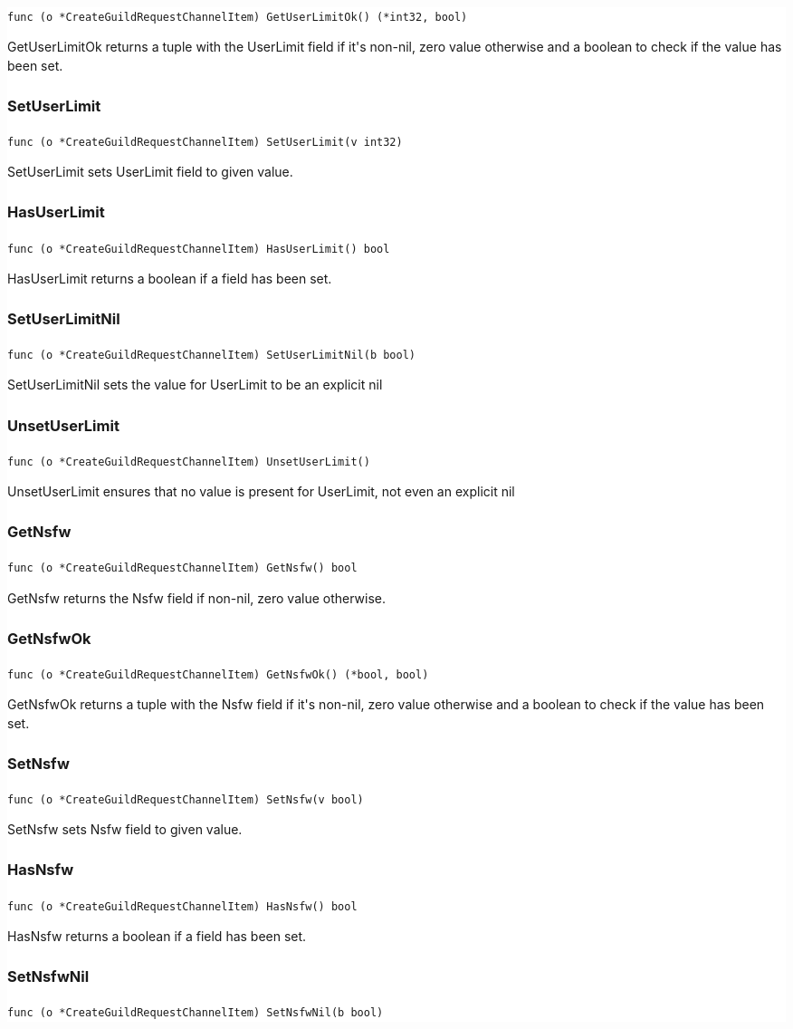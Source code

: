 `func (o *CreateGuildRequestChannelItem) GetUserLimitOk() (*int32, bool)`

GetUserLimitOk returns a tuple with the UserLimit field if it's non-nil, zero value otherwise
and a boolean to check if the value has been set.

### SetUserLimit

`func (o *CreateGuildRequestChannelItem) SetUserLimit(v int32)`

SetUserLimit sets UserLimit field to given value.

### HasUserLimit

`func (o *CreateGuildRequestChannelItem) HasUserLimit() bool`

HasUserLimit returns a boolean if a field has been set.

### SetUserLimitNil

`func (o *CreateGuildRequestChannelItem) SetUserLimitNil(b bool)`

 SetUserLimitNil sets the value for UserLimit to be an explicit nil

### UnsetUserLimit
`func (o *CreateGuildRequestChannelItem) UnsetUserLimit()`

UnsetUserLimit ensures that no value is present for UserLimit, not even an explicit nil
### GetNsfw

`func (o *CreateGuildRequestChannelItem) GetNsfw() bool`

GetNsfw returns the Nsfw field if non-nil, zero value otherwise.

### GetNsfwOk

`func (o *CreateGuildRequestChannelItem) GetNsfwOk() (*bool, bool)`

GetNsfwOk returns a tuple with the Nsfw field if it's non-nil, zero value otherwise
and a boolean to check if the value has been set.

### SetNsfw

`func (o *CreateGuildRequestChannelItem) SetNsfw(v bool)`

SetNsfw sets Nsfw field to given value.

### HasNsfw

`func (o *CreateGuildRequestChannelItem) HasNsfw() bool`

HasNsfw returns a boolean if a field has been set.

### SetNsfwNil

`func (o *CreateGuildRequestChannelItem) SetNsfwNil(b bool)`
